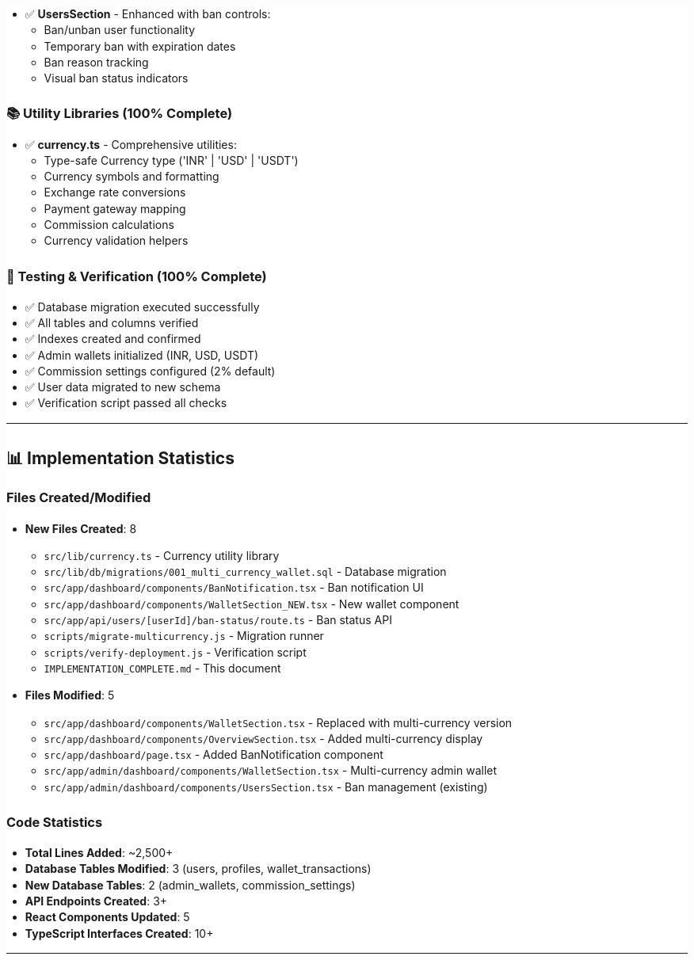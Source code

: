 - ✅ **UsersSection** - Enhanced with ban controls:
  - Ban/unban user functionality
  - Temporary ban with expiration dates
  - Ban reason tracking
  - Visual ban status indicators

### 📚 Utility Libraries (100% Complete)
- ✅ **currency.ts** - Comprehensive utilities:
  - Type-safe Currency type ('INR' | 'USD' | 'USDT')
  - Currency symbols and formatting
  - Exchange rate conversions
  - Payment gateway mapping
  - Commission calculations
  - Currency validation helpers

### 🚀 Testing & Verification (100% Complete)
- ✅ Database migration executed successfully
- ✅ All tables and columns verified
- ✅ Indexes created and confirmed
- ✅ Admin wallets initialized (INR, USD, USDT)
- ✅ Commission settings configured (2% default)
- ✅ User data migrated to new schema
- ✅ Verification script passed all checks

---

## 📊 Implementation Statistics

### Files Created/Modified
- **New Files Created**: 8
  - `src/lib/currency.ts` - Currency utility library
  - `src/lib/db/migrations/001_multi_currency_wallet.sql` - Database migration
  - `src/app/dashboard/components/BanNotification.tsx` - Ban notification UI
  - `src/app/dashboard/components/WalletSection_NEW.tsx` - New wallet component
  - `src/app/api/users/[userId]/ban-status/route.ts` - Ban status API
  - `scripts/migrate-multicurrency.js` - Migration runner
  - `scripts/verify-deployment.js` - Verification script
  - `IMPLEMENTATION_COMPLETE.md` - This document

- **Files Modified**: 5
  - `src/app/dashboard/components/WalletSection.tsx` - Replaced with multi-currency version
  - `src/app/dashboard/components/OverviewSection.tsx` - Added multi-currency display
  - `src/app/dashboard/page.tsx` - Added BanNotification component
  - `src/app/admin/dashboard/components/WalletSection.tsx` - Multi-currency admin wallet
  - `src/app/admin/dashboard/components/UsersSection.tsx` - Ban management (existing)

### Code Statistics
- **Total Lines Added**: ~2,500+
- **Database Tables Modified**: 3 (users, profiles, wallet_transactions)
- **New Database Tables**: 2 (admin_wallets, commission_settings)
- **API Endpoints Created**: 3+
- **React Components Updated**: 5
- **TypeScript Interfaces Created**: 10+

---